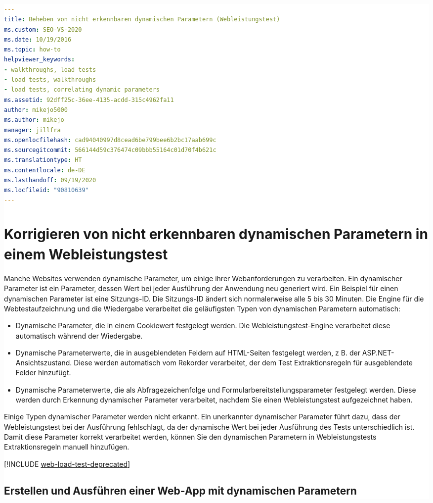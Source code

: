 ```yaml
---
title: Beheben von nicht erkennbaren dynamischen Parametern (Webleistungstest)
ms.custom: SEO-VS-2020
ms.date: 10/19/2016
ms.topic: how-to
helpviewer_keywords:
- walkthroughs, load tests
- load tests, walkthroughs
- load tests, correlating dynamic parameters
ms.assetid: 92dff25c-36ee-4135-acdd-315c4962fa11
author: mikejo5000
ms.author: mikejo
manager: jillfra
ms.openlocfilehash: cad94040997d8cead6be799bee6b2bc17aab699c
ms.sourcegitcommit: 566144d59c376474c09bbb55164c01d70f4b621c
ms.translationtype: HT
ms.contentlocale: de-DE
ms.lasthandoff: 09/19/2020
ms.locfileid: "90810639"
---
```

# <a name="fix-non-detectable-dynamic-parameters-in-a-web-performance-test"></a>Korrigieren von nicht erkennbaren dynamischen Parametern in einem Webleistungstest

Manche Websites verwenden dynamische Parameter, um einige ihrer Webanforderungen zu verarbeiten. Ein dynamischer Parameter ist ein Parameter, dessen Wert bei jeder Ausführung der Anwendung neu generiert wird. Ein Beispiel für einen dynamischen Parameter ist eine Sitzungs-ID. Die Sitzungs-ID ändert sich normalerweise alle 5 bis 30 Minuten. Die Engine für die Webtestaufzeichnung und die Wiedergabe verarbeitet die geläufigsten Typen von dynamischen Parametern automatisch:

- Dynamische Parameter, die in einem Cookiewert festgelegt werden. Die Webleistungstest-Engine verarbeitet diese automatisch während der Wiedergabe.

- Dynamische Parameterwerte, die in ausgeblendeten Feldern auf HTML-Seiten festgelegt werden, z B. der ASP.NET-Ansichtszustand. Diese werden automatisch vom Rekorder verarbeitet, der dem Test Extraktionsregeln für ausgeblendete Felder hinzufügt.

- Dynamische Parameterwerte, die als Abfragezeichenfolge und Formularbereitstellungsparameter festgelegt werden. Diese werden durch Erkennung dynamischer Parameter verarbeitet, nachdem Sie einen Webleistungstest aufgezeichnet haben.

Einige Typen dynamischer Parameter werden nicht erkannt. Ein unerkannter dynamischer Parameter führt dazu, dass der Webleistungstest bei der Ausführung fehlschlagt, da der dynamische Wert bei jeder Ausführung des Tests unterschiedlich ist. Damit diese Parameter korrekt verarbeitet werden, können Sie den dynamischen Parametern in Webleistungstests Extraktionsregeln manuell hinzufügen.

[!INCLUDE [web-load-test-deprecated](includes/web-load-test-deprecated.md)]

## <a name="create-and-run-a-web-app-with-dynamic-parameters"></a>Erstellen und Ausführen einer Web-App mit dynamischen Parametern
